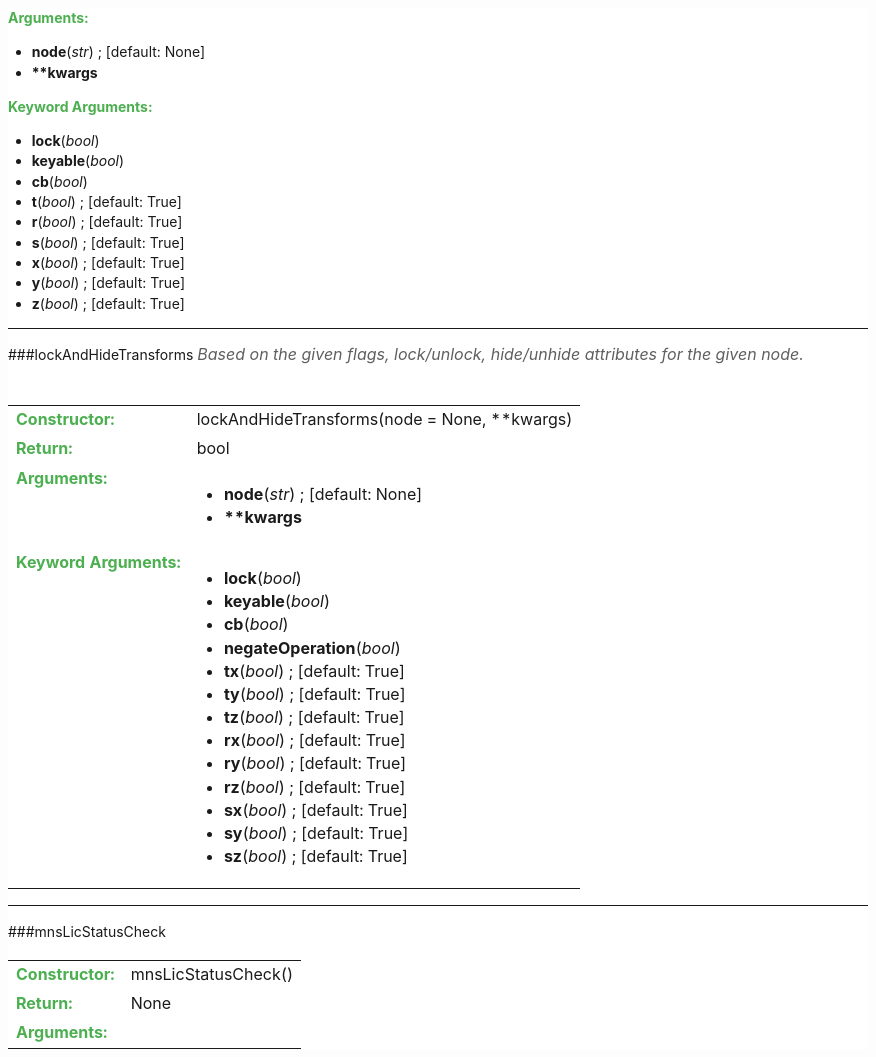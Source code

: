<tr><td><b><font color = #4caf50>Arguments:  </font></b></td>
<td><ul>
<li><b>node</b>(<i>str</i>) ; [default: None]</li>
<li><b>**kwargs</b></li>
</ul></td>
</tr>
<tr width=150px><td><b><font color = #4caf50>Keyword Arguments:  </font></b></td>
<td><ul>
<li><b>lock</b>(<i>bool</i>)</li>
<li><b>keyable</b>(<i>bool</i>)</li>
<li><b>cb</b>(<i>bool</i>)</li>
<li><b>t</b>(<i>bool</i>) ; [default: True]</li>
<li><b>r</b>(<i>bool</i>) ; [default: True]</li>
<li><b>s</b>(<i>bool</i>) ; [default: True]</li>
<li><b>x</b>(<i>bool</i>) ; [default: True]</li>
<li><b>y</b>(<i>bool</i>) ; [default: True]</li>
<li><b>z</b>(<i>bool</i>) ; [default: True]</li>
</ul></td>
</tr>
</table></font>
<hr width = 100%>
###lockAndHideTransforms
<font color = #5f5f5f size = 3pt>
<i>
Based on the given flags, lock/unlock, hide/unhide attributes for the given node. <br>
</i>
<br>
</font>
<font size = 3pt>
<table>
<tr><td><b><font color = #4caf50>Constructor:  </font></b></td><td>lockAndHideTransforms(node = None, **kwargs)</td></tr>
<tr><td><b><font color = #4caf50>Return:  </font></b></td><td>bool</td></tr>
<tr><td><b><font color = #4caf50>Arguments:  </font></b></td>
<td><ul>
<li><b>node</b>(<i>str</i>) ; [default: None]</li>
<li><b>**kwargs</b></li>
</ul></td>
</tr>
<tr width=150px><td><b><font color = #4caf50>Keyword Arguments:  </font></b></td>
<td><ul>
<li><b>lock</b>(<i>bool</i>)</li>
<li><b>keyable</b>(<i>bool</i>)</li>
<li><b>cb</b>(<i>bool</i>)</li>
<li><b>negateOperation</b>(<i>bool</i>)</li>
<li><b>tx</b>(<i>bool</i>) ; [default: True]</li>
<li><b>ty</b>(<i>bool</i>) ; [default: True]</li>
<li><b>tz</b>(<i>bool</i>) ; [default: True]</li>
<li><b>rx</b>(<i>bool</i>) ; [default: True]</li>
<li><b>ry</b>(<i>bool</i>) ; [default: True]</li>
<li><b>rz</b>(<i>bool</i>) ; [default: True]</li>
<li><b>sx</b>(<i>bool</i>) ; [default: True]</li>
<li><b>sy</b>(<i>bool</i>) ; [default: True]</li>
<li><b>sz</b>(<i>bool</i>) ; [default: True]</li>
</ul></td>
</tr>
</table></font>
<hr width = 100%>
###mnsLicStatusCheck
<font size = 3pt>
<table>
<tr><td><b><font color = #4caf50>Constructor:  </font></b></td><td>mnsLicStatusCheck()</td></tr>
<tr><td><b><font color = #4caf50>Return:  </font></b></td><td>None</td></tr>
<tr><td><b><font color = #4caf50>Arguments:  </font></b></td>